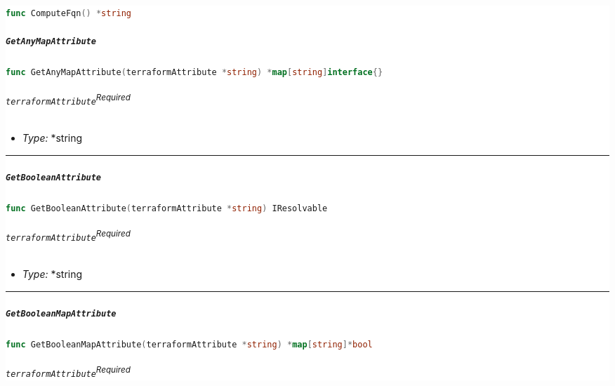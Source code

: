 ```go
func ComputeFqn() *string
```

##### `GetAnyMapAttribute` <a name="GetAnyMapAttribute" id="rhizo-co-terraform-provider-oci.dataOciJmsFleetAdvancedFeatureConfiguration.DataOciJmsFleetAdvancedFeatureConfigurationAdvancedUsageTrackingOutputReference.getAnyMapAttribute"></a>

```go
func GetAnyMapAttribute(terraformAttribute *string) *map[string]interface{}
```

###### `terraformAttribute`<sup>Required</sup> <a name="terraformAttribute" id="rhizo-co-terraform-provider-oci.dataOciJmsFleetAdvancedFeatureConfiguration.DataOciJmsFleetAdvancedFeatureConfigurationAdvancedUsageTrackingOutputReference.getAnyMapAttribute.parameter.terraformAttribute"></a>

- *Type:* *string

---

##### `GetBooleanAttribute` <a name="GetBooleanAttribute" id="rhizo-co-terraform-provider-oci.dataOciJmsFleetAdvancedFeatureConfiguration.DataOciJmsFleetAdvancedFeatureConfigurationAdvancedUsageTrackingOutputReference.getBooleanAttribute"></a>

```go
func GetBooleanAttribute(terraformAttribute *string) IResolvable
```

###### `terraformAttribute`<sup>Required</sup> <a name="terraformAttribute" id="rhizo-co-terraform-provider-oci.dataOciJmsFleetAdvancedFeatureConfiguration.DataOciJmsFleetAdvancedFeatureConfigurationAdvancedUsageTrackingOutputReference.getBooleanAttribute.parameter.terraformAttribute"></a>

- *Type:* *string

---

##### `GetBooleanMapAttribute` <a name="GetBooleanMapAttribute" id="rhizo-co-terraform-provider-oci.dataOciJmsFleetAdvancedFeatureConfiguration.DataOciJmsFleetAdvancedFeatureConfigurationAdvancedUsageTrackingOutputReference.getBooleanMapAttribute"></a>

```go
func GetBooleanMapAttribute(terraformAttribute *string) *map[string]*bool
```

###### `terraformAttribute`<sup>Required</sup> <a name="terraformAttribute" id="rhizo-co-terraform-provider-oci.dataOciJmsFleetAdvancedFeatureConfiguration.DataOciJmsFleetAdvancedFeatureConfigurationAdvancedUsageTrackingOutputReference.getBooleanMapAttribute.parameter.terraformAttribute"></a>

